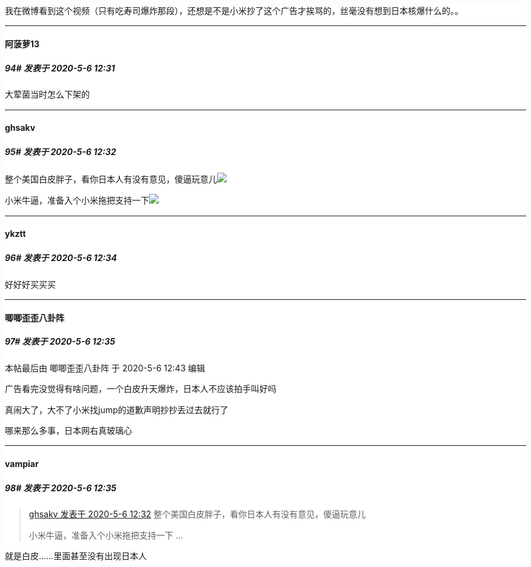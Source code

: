 我在微博看到这个视频（只有吃寿司爆炸那段），还想是不是小米抄了这个广告才挨骂的，丝毫没有想到日本核爆什么的。。


-----

####  阿菠萝13  
##### 94#       发表于 2020-5-6 12:31


大荤菌当时怎么下架的


-----

####  ghsakv  
##### 95#       发表于 2020-5-6 12:32


整个美国白皮胖子，看你日本人有没有意见，傻逼玩意儿<img src="https://static.saraba1st.com/image/smiley/face2017/048.png" referrerpolicy="no-referrer">


小米牛逼，准备入个小米拖把支持一下<img src="https://static.saraba1st.com/image/smiley/face2017/033.png" referrerpolicy="no-referrer">


-----

####  ykztt  
##### 96#       发表于 2020-5-6 12:34


好好好买买买


-----

####  唧唧歪歪八卦阵  
##### 97#       发表于 2020-5-6 12:35


 本帖最后由 唧唧歪歪八卦阵 于 2020-5-6 12:43 编辑 

广告看完没觉得有啥问题，一个白皮升天爆炸，日本人不应该拍手叫好吗

真闹大了，大不了小米找jump的道歉声明抄抄丢过去就行了

哪来那么多事，日本网右真玻璃心


-----

####  vampiar  
##### 98#       发表于 2020-5-6 12:35


<blockquote><a href="httphttps://bbs.saraba1st.com/2b/forum.php?mod=redirect&amp;goto=findpost&amp;pid=47319350&amp;ptid=1932820" target="_blank">ghsakv 发表于 2020-5-6 12:32</a>
整个美国白皮胖子，看你日本人有没有意见，傻逼玩意儿


小米牛逼，准备入个小米拖把支持一下 ...</blockquote>
就是白皮……里面甚至没有出现日本人
